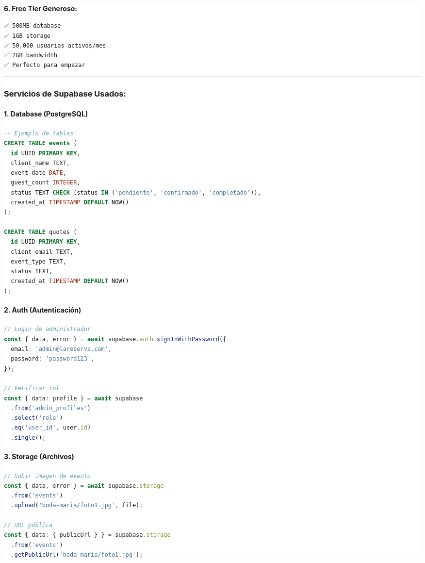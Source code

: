 **6. Free Tier Generoso:**
```css
✅ 500MB database
✅ 1GB storage
✅ 50,000 usuarios activos/mes
✅ 2GB bandwidth
✅ Perfecto para empezar
```

---

### **Servicios de Supabase Usados:**

#### **1. Database (PostgreSQL)**
```sql
-- Ejemplo de tablas
CREATE TABLE events (
  id UUID PRIMARY KEY,
  client_name TEXT,
  event_date DATE,
  guest_count INTEGER,
  status TEXT CHECK (status IN ('pendiente', 'confirmado', 'completado')),
  created_at TIMESTAMP DEFAULT NOW()
);

CREATE TABLE quotes (
  id UUID PRIMARY KEY,
  client_email TEXT,
  event_type TEXT,
  status TEXT,
  created_at TIMESTAMP DEFAULT NOW()
);
```

#### **2. Auth (Autenticación)**
```typescript
// Login de administrador
const { data, error } = await supabase.auth.signInWithPassword({
  email: 'admin@lareserva.com',
  password: 'password123',
});

// Verificar rol
const { data: profile } = await supabase
  .from('admin_profiles')
  .select('role')
  .eq('user_id', user.id)
  .single();
```

#### **3. Storage (Archivos)**
```typescript
// Subir imagen de evento
const { data, error } = await supabase.storage
  .from('events')
  .upload('boda-maria/foto1.jpg', file);

// URL pública
const { data: { publicUrl } } = supabase.storage
  .from('events')
  .getPublicUrl('boda-maria/foto1.jpg');
```
